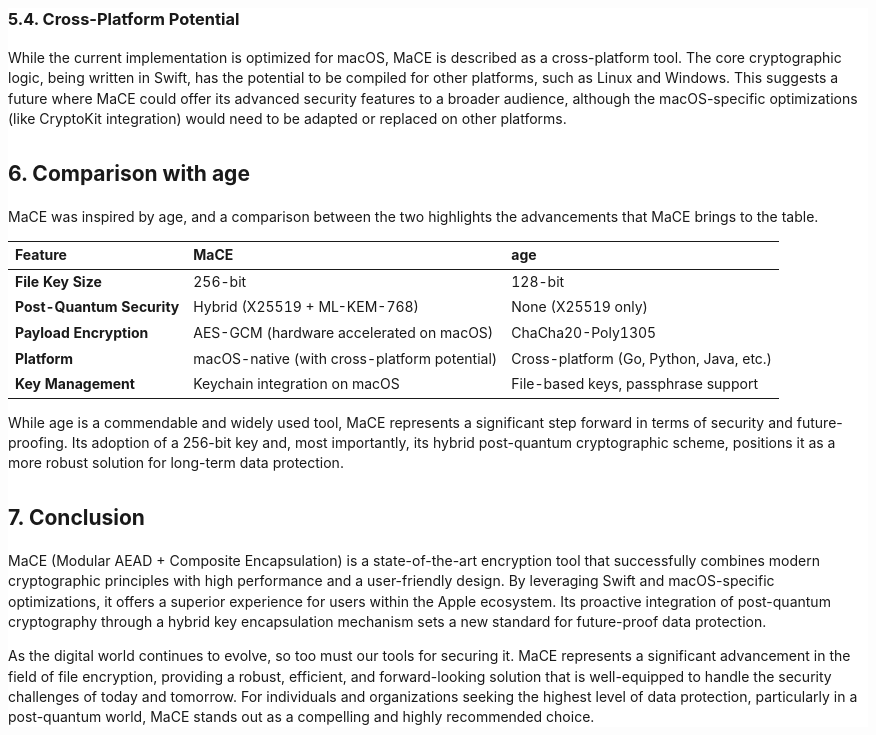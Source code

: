 ### 5.4. Cross-Platform Potential

While the current implementation is optimized for macOS, MaCE is described as a cross-platform tool. The core cryptographic logic, being written in Swift, has the potential to be compiled for other platforms, such as Linux and Windows. This suggests a future where MaCE could offer its advanced security features to a broader audience, although the macOS-specific optimizations (like CryptoKit integration) would need to be adapted or replaced on other platforms.

## 6. Comparison with age

MaCE was inspired by age, and a comparison between the two highlights the advancements that MaCE brings to the table.

| Feature | MaCE | age |
| :--- | :--- | :--- |
| **File Key Size** | 256-bit | 128-bit |
| **Post-Quantum Security** | Hybrid (X25519 + ML-KEM-768) | None (X25519 only) |
| **Payload Encryption** | AES-GCM (hardware accelerated on macOS) | ChaCha20-Poly1305 |
| **Platform** | macOS-native (with cross-platform potential) | Cross-platform (Go, Python, Java, etc.) |
| **Key Management** | Keychain integration on macOS | File-based keys, passphrase support |

While age is a commendable and widely used tool, MaCE represents a significant step forward in terms of security and future-proofing. Its adoption of a 256-bit key and, most importantly, its hybrid post-quantum cryptographic scheme, positions it as a more robust solution for long-term data protection.

## 7. Conclusion

MaCE (Modular AEAD + Composite Encapsulation) is a state-of-the-art encryption tool that successfully combines modern cryptographic principles with high performance and a user-friendly design. By leveraging Swift and macOS-specific optimizations, it offers a superior experience for users within the Apple ecosystem. Its proactive integration of post-quantum cryptography through a hybrid key encapsulation mechanism sets a new standard for future-proof data protection.

As the digital world continues to evolve, so too must our tools for securing it. MaCE represents a significant advancement in the field of file encryption, providing a robust, efficient, and forward-looking solution that is well-equipped to handle the security challenges of today and tomorrow. For individuals and organizations seeking the highest level of data protection, particularly in a post-quantum world, MaCE stands out as a compelling and highly recommended choice.

